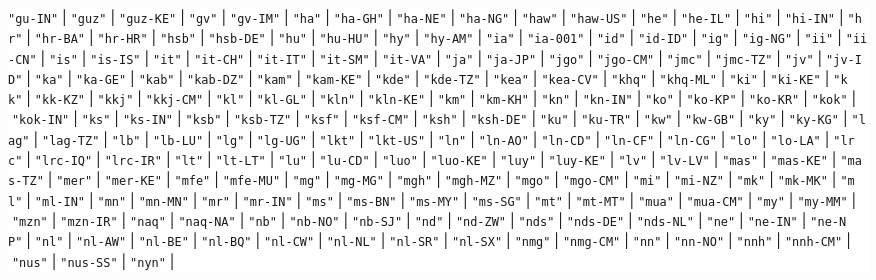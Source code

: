 <code>"gu-IN"</code>&nbsp;|&nbsp;<code>"guz"</code>&nbsp;|&nbsp;<code>"guz-KE"</code>&nbsp;|&nbsp;<code>"gv"</code>&nbsp;|&nbsp;<code>"gv-IM"</code>&nbsp;|&nbsp;<code>"ha"</code>&nbsp;|&nbsp;<code>"ha-GH"</code>&nbsp;|&nbsp;<code>"ha-NE"</code>&nbsp;|&nbsp;<code>"ha-NG"</code>&nbsp;|&nbsp;<code>"haw"</code>&nbsp;|&nbsp;<code>"haw-US"</code>&nbsp;|&nbsp;<code>"he"</code>&nbsp;|&nbsp;<code>"he-IL"</code>&nbsp;|&nbsp;<code>"hi"</code>&nbsp;|&nbsp;<code>"hi-IN"</code>&nbsp;|&nbsp;<code>"hr"</code>&nbsp;|&nbsp;<code>"hr-BA"</code>&nbsp;|&nbsp;<code>"hr-HR"</code>&nbsp;|&nbsp;<code>"hsb"</code>&nbsp;|&nbsp;<code>"hsb-DE"</code>&nbsp;|&nbsp;<code>"hu"</code>&nbsp;|&nbsp;<code>"hu-HU"</code>&nbsp;|&nbsp;<code>"hy"</code>&nbsp;|&nbsp;<code>"hy-AM"</code>&nbsp;|&nbsp;<code>"ia"</code>&nbsp;|&nbsp;<code>"ia-001"</code>&nbsp;|&nbsp;<code>"id"</code>&nbsp;|&nbsp;<code>"id-ID"</code>&nbsp;|&nbsp;<code>"ig"</code>&nbsp;|&nbsp;<code>"ig-NG"</code>&nbsp;|&nbsp;<code>"ii"</code>&nbsp;|&nbsp;<code>"ii-CN"</code>&nbsp;|&nbsp;<code>"is"</code>&nbsp;|&nbsp;<code>"is-IS"</code>&nbsp;|&nbsp;<code>"it"</code>&nbsp;|&nbsp;<code>"it-CH"</code>&nbsp;|&nbsp;<code>"it-IT"</code>&nbsp;|&nbsp;<code>"it-SM"</code>&nbsp;|&nbsp;<code>"it-VA"</code>&nbsp;|&nbsp;<code>"ja"</code>&nbsp;|&nbsp;<code>"ja-JP"</code>&nbsp;|&nbsp;<code>"jgo"</code>&nbsp;|&nbsp;<code>"jgo-CM"</code>&nbsp;|&nbsp;<code>"jmc"</code>&nbsp;|&nbsp;<code>"jmc-TZ"</code>&nbsp;|&nbsp;<code>"jv"</code>&nbsp;|&nbsp;<code>"jv-ID"</code>&nbsp;|&nbsp;<code>"ka"</code>&nbsp;|&nbsp;<code>"ka-GE"</code>&nbsp;|&nbsp;<code>"kab"</code>&nbsp;|&nbsp;<code>"kab-DZ"</code>&nbsp;|&nbsp;<code>"kam"</code>&nbsp;|&nbsp;<code>"kam-KE"</code>&nbsp;|&nbsp;<code>"kde"</code>&nbsp;|&nbsp;<code>"kde-TZ"</code>&nbsp;|&nbsp;<code>"kea"</code>&nbsp;|&nbsp;<code>"kea-CV"</code>&nbsp;|&nbsp;<code>"khq"</code>&nbsp;|&nbsp;<code>"khq-ML"</code>&nbsp;|&nbsp;<code>"ki"</code>&nbsp;|&nbsp;<code>"ki-KE"</code>&nbsp;|&nbsp;<code>"kk"</code>&nbsp;|&nbsp;<code>"kk-KZ"</code>&nbsp;|&nbsp;<code>"kkj"</code>&nbsp;|&nbsp;<code>"kkj-CM"</code>&nbsp;|&nbsp;<code>"kl"</code>&nbsp;|&nbsp;<code>"kl-GL"</code>&nbsp;|&nbsp;<code>"kln"</code>&nbsp;|&nbsp;<code>"kln-KE"</code>&nbsp;|&nbsp;<code>"km"</code>&nbsp;|&nbsp;<code>"km-KH"</code>&nbsp;|&nbsp;<code>"kn"</code>&nbsp;|&nbsp;<code>"kn-IN"</code>&nbsp;|&nbsp;<code>"ko"</code>&nbsp;|&nbsp;<code>"ko-KP"</code>&nbsp;|&nbsp;<code>"ko-KR"</code>&nbsp;|&nbsp;<code>"kok"</code>&nbsp;|&nbsp;<code>"kok-IN"</code>&nbsp;|&nbsp;<code>"ks"</code>&nbsp;|&nbsp;<code>"ks-IN"</code>&nbsp;|&nbsp;<code>"ksb"</code>&nbsp;|&nbsp;<code>"ksb-TZ"</code>&nbsp;|&nbsp;<code>"ksf"</code>&nbsp;|&nbsp;<code>"ksf-CM"</code>&nbsp;|&nbsp;<code>"ksh"</code>&nbsp;|&nbsp;<code>"ksh-DE"</code>&nbsp;|&nbsp;<code>"ku"</code>&nbsp;|&nbsp;<code>"ku-TR"</code>&nbsp;|&nbsp;<code>"kw"</code>&nbsp;|&nbsp;<code>"kw-GB"</code>&nbsp;|&nbsp;<code>"ky"</code>&nbsp;|&nbsp;<code>"ky-KG"</code>&nbsp;|&nbsp;<code>"lag"</code>&nbsp;|&nbsp;<code>"lag-TZ"</code>&nbsp;|&nbsp;<code>"lb"</code>&nbsp;|&nbsp;<code>"lb-LU"</code>&nbsp;|&nbsp;<code>"lg"</code>&nbsp;|&nbsp;<code>"lg-UG"</code>&nbsp;|&nbsp;<code>"lkt"</code>&nbsp;|&nbsp;<code>"lkt-US"</code>&nbsp;|&nbsp;<code>"ln"</code>&nbsp;|&nbsp;<code>"ln-AO"</code>&nbsp;|&nbsp;<code>"ln-CD"</code>&nbsp;|&nbsp;<code>"ln-CF"</code>&nbsp;|&nbsp;<code>"ln-CG"</code>&nbsp;|&nbsp;<code>"lo"</code>&nbsp;|&nbsp;<code>"lo-LA"</code>&nbsp;|&nbsp;<code>"lrc"</code>&nbsp;|&nbsp;<code>"lrc-IQ"</code>&nbsp;|&nbsp;<code>"lrc-IR"</code>&nbsp;|&nbsp;<code>"lt"</code>&nbsp;|&nbsp;<code>"lt-LT"</code>&nbsp;|&nbsp;<code>"lu"</code>&nbsp;|&nbsp;<code>"lu-CD"</code>&nbsp;|&nbsp;<code>"luo"</code>&nbsp;|&nbsp;<code>"luo-KE"</code>&nbsp;|&nbsp;<code>"luy"</code>&nbsp;|&nbsp;<code>"luy-KE"</code>&nbsp;|&nbsp;<code>"lv"</code>&nbsp;|&nbsp;<code>"lv-LV"</code>&nbsp;|&nbsp;<code>"mas"</code>&nbsp;|&nbsp;<code>"mas-KE"</code>&nbsp;|&nbsp;<code>"mas-TZ"</code>&nbsp;|&nbsp;<code>"mer"</code>&nbsp;|&nbsp;<code>"mer-KE"</code>&nbsp;|&nbsp;<code>"mfe"</code>&nbsp;|&nbsp;<code>"mfe-MU"</code>&nbsp;|&nbsp;<code>"mg"</code>&nbsp;|&nbsp;<code>"mg-MG"</code>&nbsp;|&nbsp;<code>"mgh"</code>&nbsp;|&nbsp;<code>"mgh-MZ"</code>&nbsp;|&nbsp;<code>"mgo"</code>&nbsp;|&nbsp;<code>"mgo-CM"</code>&nbsp;|&nbsp;<code>"mi"</code>&nbsp;|&nbsp;<code>"mi-NZ"</code>&nbsp;|&nbsp;<code>"mk"</code>&nbsp;|&nbsp;<code>"mk-MK"</code>&nbsp;|&nbsp;<code>"ml"</code>&nbsp;|&nbsp;<code>"ml-IN"</code>&nbsp;|&nbsp;<code>"mn"</code>&nbsp;|&nbsp;<code>"mn-MN"</code>&nbsp;|&nbsp;<code>"mr"</code>&nbsp;|&nbsp;<code>"mr-IN"</code>&nbsp;|&nbsp;<code>"ms"</code>&nbsp;|&nbsp;<code>"ms-BN"</code>&nbsp;|&nbsp;<code>"ms-MY"</code>&nbsp;|&nbsp;<code>"ms-SG"</code>&nbsp;|&nbsp;<code>"mt"</code>&nbsp;|&nbsp;<code>"mt-MT"</code>&nbsp;|&nbsp;<code>"mua"</code>&nbsp;|&nbsp;<code>"mua-CM"</code>&nbsp;|&nbsp;<code>"my"</code>&nbsp;|&nbsp;<code>"my-MM"</code>&nbsp;|&nbsp;<code>"mzn"</code>&nbsp;|&nbsp;<code>"mzn-IR"</code>&nbsp;|&nbsp;<code>"naq"</code>&nbsp;|&nbsp;<code>"naq-NA"</code>&nbsp;|&nbsp;<code>"nb"</code>&nbsp;|&nbsp;<code>"nb-NO"</code>&nbsp;|&nbsp;<code>"nb-SJ"</code>&nbsp;|&nbsp;<code>"nd"</code>&nbsp;|&nbsp;<code>"nd-ZW"</code>&nbsp;|&nbsp;<code>"nds"</code>&nbsp;|&nbsp;<code>"nds-DE"</code>&nbsp;|&nbsp;<code>"nds-NL"</code>&nbsp;|&nbsp;<code>"ne"</code>&nbsp;|&nbsp;<code>"ne-IN"</code>&nbsp;|&nbsp;<code>"ne-NP"</code>&nbsp;|&nbsp;<code>"nl"</code>&nbsp;|&nbsp;<code>"nl-AW"</code>&nbsp;|&nbsp;<code>"nl-BE"</code>&nbsp;|&nbsp;<code>"nl-BQ"</code>&nbsp;|&nbsp;<code>"nl-CW"</code>&nbsp;|&nbsp;<code>"nl-NL"</code>&nbsp;|&nbsp;<code>"nl-SR"</code>&nbsp;|&nbsp;<code>"nl-SX"</code>&nbsp;|&nbsp;<code>"nmg"</code>&nbsp;|&nbsp;<code>"nmg-CM"</code>&nbsp;|&nbsp;<code>"nn"</code>&nbsp;|&nbsp;<code>"nn-NO"</code>&nbsp;|&nbsp;<code>"nnh"</code>&nbsp;|&nbsp;<code>"nnh-CM"</code>&nbsp;|&nbsp;<code>"nus"</code>&nbsp;|&nbsp;<code>"nus-SS"</code>&nbsp;|&nbsp;<code>"nyn"</code>&nbsp;|&nbsp;